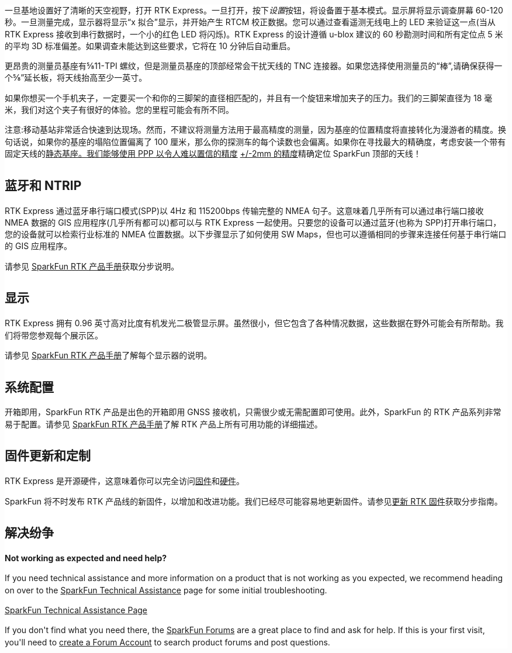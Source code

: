 一旦基地设置好了清晰的天空视野，打开 RTK Express。一旦打开，按下*设置*按钮，将设备置于基本模式。显示屏将显示调查屏幕 60-120 秒。一旦测量完成，显示器将显示“x 拟合”显示，并开始产生 RTCM 校正数据。您可以通过查看遥测无线电上的 LED 来验证这一点(当从 RTK Express 接收到串行数据时，一个小的红色 LED 将闪烁)。RTK Express 的设计遵循 u-blox 建议的 60 秒勘测时间和所有定位点 5 米的平均 3D 标准偏差。如果调查未能达到这些要求，它将在 10 分钟后自动重启。

更昂贵的测量员基座有⅝11-TPI 螺纹，但是测量员基座的顶部经常会干扰天线的 TNC 连接器。如果您选择使用测量员的“棒”,请确保获得一个⅝”延长板，将天线抬高至少一英寸。

如果你想买一个手机夹子，一定要买一个和你的三脚架的直径相匹配的，并且有一个旋钮来增加夹子的压力。我们的三脚架直径为 18 毫米，我们对这个夹子有很好的体验。您的里程可能会有所不同。

注意:移动基站非常适合快速到达现场。然而，不建议将测量方法用于最高精度的测量，因为基座的位置精度将直接转化为漫游者的精度。换句话说，如果你的基座的塌陷位置偏离了 100 厘米，那么你的探测车的每个读数也会偏离。如果你在寻找最大的精确度，考虑安装一个带有固定天线的[静态基座。我们能够使用 PPP 以令人难以置信的精度](https://learn.sparkfun.com/tutorials/how-to-build-a-diy-gnss-reference-station#static-base-setup--lasers) [+/-2mm 的精度](https://cdn.sparkfun.com/assets/learn_tutorials/1/4/6/3/SparkFun_PPP_Results.png)精确定位 SparkFun 顶部的天线！

## 蓝牙和 NTRIP

RTK Express 通过蓝牙串行端口模式(SPP)以 4Hz 和 115200bps 传输完整的 NMEA 句子。这意味着几乎所有可以通过串行端口接收 NMEA 数据的 GIS 应用程序(几乎所有都可以)都可以与 RTK Express 一起使用。只要您的设备可以通过蓝牙(也称为 SPP)打开串行端口，您的设备就可以检索行业标准的 NMEA 位置数据。以下步骤显示了如何使用 SW Maps，但也可以遵循相同的步骤来连接任何基于串行端口的 GIS 应用程序。

请参见 [SparkFun RTK 产品手册](https://sparkfun.github.io/SparkFun_RTK_Firmware/connecting_bluetooth/)获取分步说明。

## 显示

RTK Express 拥有 0.96 英寸高对比度有机发光二极管显示屏。虽然很小，但它包含了各种情况数据，这些数据在野外可能会有所帮助。我们将带您参观每个展示区。

请参见 [SparkFun RTK 产品手册](https://sparkfun.github.io/SparkFun_RTK_Firmware/displays/)了解每个显示器的说明。

## 系统配置

开箱即用，SparkFun RTK 产品是出色的开箱即用 GNSS 接收机，只需很少或无需配置即可使用。此外，SparkFun 的 RTK 产品系列非常易于配置。请参见 [SparkFun RTK 产品手册](https://sparkfun.github.io/SparkFun_RTK_Firmware/intro/)了解 RTK 产品上所有可用功能的详细描述。

## 固件更新和定制

RTK Express 是开源硬件，这意味着你可以完全访问[固件](https://github.com/sparkfun/SparkFun_RTK_Firmware)和[硬件](https://github.com/sparkfun/SparkFun_RTK_Express)。

SparkFun 将不时发布 RTK 产品线的新固件，以增加和改进功能。我们已经尽可能容易地更新固件。请参见[更新 RTK 固件](https://sparkfun.github.io/SparkFun_RTK_Firmware/firmware_update/)获取分步指南。

## 解决纷争

**Not working as expected and need help?**

If you need technical assistance and more information on a product that is not working as you expected, we recommend heading on over to the [SparkFun Technical Assistance](https://www.sparkfun.com/technical_assistance) page for some initial troubleshooting.

[SparkFun Technical Assistance Page](https://www.sparkfun.com/technical_assistance)

If you don't find what you need there, the [SparkFun Forums](https://forum.sparkfun.com/index.php) are a great place to find and ask for help. If this is your first visit, you'll need to [create a Forum Account](https://forum.sparkfun.com/ucp.php?mode=register) to search product forums and post questions.
